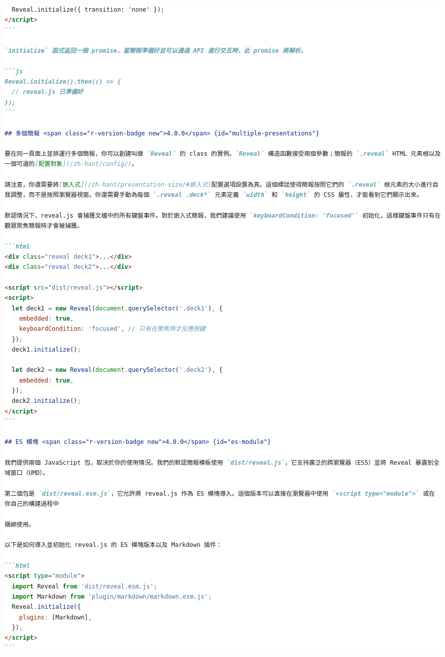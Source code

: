 ````markdown
  Reveal.initialize({ transition: 'none' });
</script>
```

`initialize` 函式返回一個 promise，當簡報準備好並可以通過 API 進行交互時，此 promise 將解析。

```js
Reveal.initialize().then(() => {
  // reveal.js 已準備好
});
```

## 多個簡報 <span class="r-version-badge new">4.0.0</span> {id="multiple-presentations"}

要在同一頁面上並排運行多個簡報，你可以創建叫做 `Reveal` 的 class 的實例。`Reveal` 構造函數接受兩個參數；簡報的 `.reveal` HTML 元素根以及一個可選的[配置對象](/zh-hant/config/)。

請注意，你還需要將[嵌入式](/zh-hant/presentation-size/#嵌入式)配置選項設置為真。這個標誌使得簡報按照它們的 `.reveal` 根元素的大小進行自我調整，而不是按照瀏覽器視窗。你還需要手動為每個 `.reveal .deck*` 元素定義 `width` 和 `height` 的 CSS 屬性，才能看到它們顯示出來。

默認情況下，reveal.js 會捕獲文檔中的所有鍵盤事件。對於嵌入式簡報，我們建議使用 `keyboardCondition: 'focused'` 初始化，這樣鍵盤事件只有在觀眾聚焦簡報時才會被捕獲。

```html
<div class="reveal deck1">...</div>
<div class="reveal deck2">...</div>

<script src="dist/reveal.js"></script>
<script>
  let deck1 = new Reveal(document.querySelector('.deck1'), {
    embedded: true,
    keyboardCondition: 'focused', // 只有在聚焦時才反應按鍵
  });
  deck1.initialize();

  let deck2 = new Reveal(document.querySelector('.deck2'), {
    embedded: true,
  });
  deck2.initialize();
</script>
```

## ES 模塊 <span class="r-version-badge new">4.0.0</span> {id="es-module"}

我們提供兩個 JavaScript 包，取決於你的使用情況。我們的默認簡報模板使用 `dist/reveal.js`，它支持廣泛的跨瀏覽器（ES5）並將 Reveal 暴露到全域窗口（UMD）。

第二個包是 `dist/reveal.esm.js`，它允許將 reveal.js 作為 ES 模塊導入。這個版本可以直接在瀏覽器中使用 `<script type="module">` 或在你自己的構建過程中

捆綁使用。

以下是如何導入並初始化 reveal.js 的 ES 模塊版本以及 Markdown 插件：

```html
<script type="module">
  import Reveal from 'dist/reveal.esm.js';
  import Markdown from 'plugin/markdown/markdown.esm.js';
  Reveal.initialize({
    plugins: [Markdown],
  });
</script>
```

````